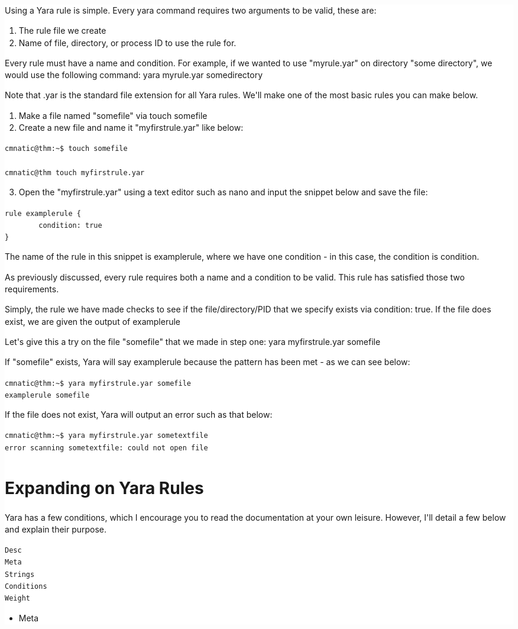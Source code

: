Using a Yara rule is simple. Every yara command requires two arguments to be valid, these are:
1) The rule file we create
2) Name of file, directory, or process ID to use the rule for.

Every rule must have a name and condition. For example, if we wanted to use "myrule.yar" on directory "some directory", we would use the following command:
yara myrule.yar somedirectory

Note that .yar is the standard file extension for all Yara rules. We'll make one of the most basic rules you can make below.
1. Make a file named "somefile" via touch somefile
2. Create a new file and name it "myfirstrule.yar" like below:
```
cmnatic@thm:~$ touch somefile

cmnatic@thm touch myfirstrule.yar
```
3. Open the "myfirstrule.yar" using a text editor such as nano and input the snippet below and save the file:
```
rule examplerule {
        condition: true
}
```
The name of the rule in this snippet is examplerule, where we have one condition - in this case, the condition is condition.

As previously discussed, every rule requires both a name and a condition to be valid. This rule has satisfied those two requirements.

Simply, the rule we have made checks to see if the file/directory/PID that we specify exists via condition: true. If the file does exist, we are given the output of examplerule

Let's give this a try on the file "somefile" that we made in step one:
yara myfirstrule.yar somefile

If "somefile" exists, Yara will say examplerule because the pattern has been met - as we can see below:
```
cmnatic@thm:~$ yara myfirstrule.yar somefile 
examplerule somefile
```
If the file does not exist, Yara will output an error such as that below:
```    
cmnatic@thm:~$ yara myfirstrule.yar sometextfile
error scanning sometextfile: could not open file
```
# Expanding on Yara Rules
Yara has a few conditions, which I encourage you to read the documentation at your own leisure. However, I'll detail a few below and explain their purpose.
```
Desc
Meta
Strings
Conditions
Weight
```       
- Meta
